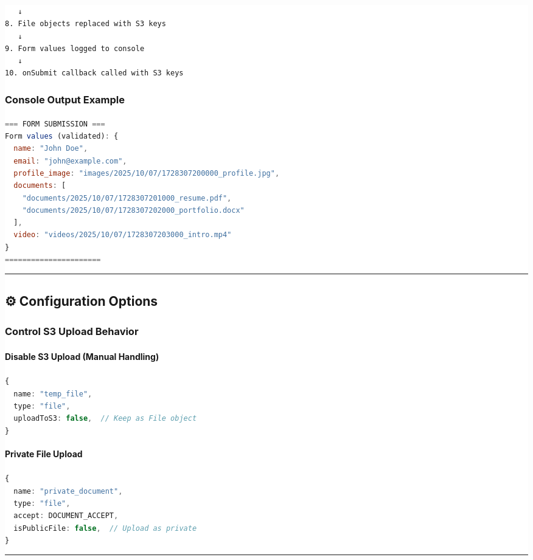 ```
   ↓
8. File objects replaced with S3 keys
   ↓
9. Form values logged to console
   ↓
10. onSubmit callback called with S3 keys
```

### Console Output Example

```javascript
=== FORM SUBMISSION ===
Form values (validated): {
  name: "John Doe",
  email: "john@example.com",
  profile_image: "images/2025/10/07/1728307200000_profile.jpg",
  documents: [
    "documents/2025/10/07/1728307201000_resume.pdf",
    "documents/2025/10/07/1728307202000_portfolio.docx"
  ],
  video: "videos/2025/10/07/1728307203000_intro.mp4"
}
======================
```

---

## ⚙️ Configuration Options

### Control S3 Upload Behavior

#### Disable S3 Upload (Manual Handling)

```typescript
{
  name: "temp_file",
  type: "file",
  uploadToS3: false,  // Keep as File object
}
```

#### Private File Upload

```typescript
{
  name: "private_document",
  type: "file",
  accept: DOCUMENT_ACCEPT,
  isPublicFile: false,  // Upload as private
}
```

---
